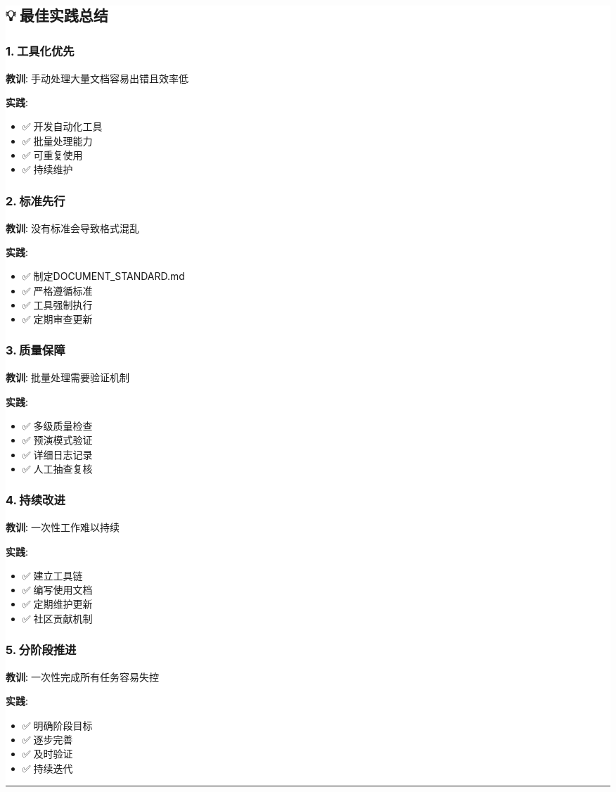 
## 💡 最佳实践总结

### 1. 工具化优先

**教训**: 手动处理大量文档容易出错且效率低

**实践**:
- ✅ 开发自动化工具
- ✅ 批量处理能力
- ✅ 可重复使用
- ✅ 持续维护

### 2. 标准先行

**教训**: 没有标准会导致格式混乱

**实践**:
- ✅ 制定DOCUMENT_STANDARD.md
- ✅ 严格遵循标准
- ✅ 工具强制执行
- ✅ 定期审查更新

### 3. 质量保障

**教训**: 批量处理需要验证机制

**实践**:
- ✅ 多级质量检查
- ✅ 预演模式验证
- ✅ 详细日志记录
- ✅ 人工抽查复核

### 4. 持续改进

**教训**: 一次性工作难以持续

**实践**:
- ✅ 建立工具链
- ✅ 编写使用文档
- ✅ 定期维护更新
- ✅ 社区贡献机制

### 5. 分阶段推进

**教训**: 一次性完成所有任务容易失控

**实践**:
- ✅ 明确阶段目标
- ✅ 逐步完善
- ✅ 及时验证
- ✅ 持续迭代

---

